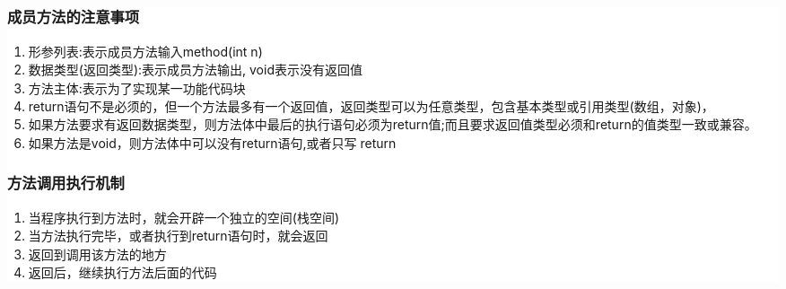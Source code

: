 ### 成员方法的注意事项

1. 形参列表:表示成员方法输入method(int n)
2. 数据类型(返回类型):表示成员方法输出, void表示没有返回值
3. 方法主体:表示为了实现某一功能代码块
4. return语句不是必须的，但一个方法最多有一个返回值，返回类型可以为任意类型，包含基本类型或引用类型(数组，对象)，
5. 如果方法要求有返回数据类型，则方法体中最后的执行语句必须为return值;而且要求返回值类型必须和return的值类型一致或兼容。
6. 如果方法是void，则方法体中可以没有return语句,或者只写 return

### 方法调用执行机制

1. 当程序执行到方法时，就会开辟一个独立的空间(栈空间)
2. 当方法执行完毕，或者执行到return语句时，就会返回
3. 返回到调用该方法的地方
4. 返回后，继续执行方法后面的代码
